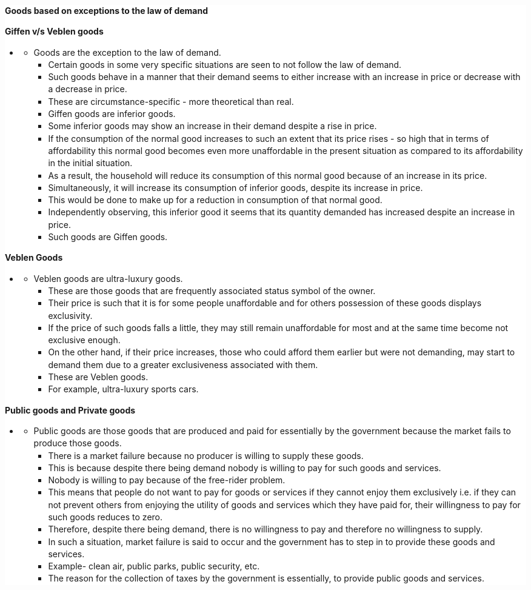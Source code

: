 **Goods based on exceptions to the law of demand**

**Giffen v/s Veblen goods**

- - Goods are the exception to the law of demand.
    - Certain goods in some very specific situations are seen to not follow the law of demand. 
    - Such goods behave in a manner that their demand seems to either increase with an increase in price or decrease with a decrease in price.
    - These are circumstance-specific - more theoretical than real.
    - Giffen goods are inferior goods. 
    - Some inferior goods may show an increase in their demand despite a rise in price.
    - If the consumption of the normal good increases to such an extent that its price rises - so high that in terms of affordability this normal good becomes even more unaffordable in the present situation as compared to its affordability in the initial situation.
    - As a result, the household will reduce its consumption of this normal good because of an increase in its price.
    - Simultaneously, it will increase its consumption of inferior goods, despite its increase in price.
    - This would be done to make up for a reduction in consumption of that normal good.
    - Independently observing, this inferior good it seems that its quantity demanded has increased despite an increase in price.
    - Such goods are Giffen goods.

**Veblen Goods**

- - Veblen goods are ultra-luxury goods.
    - These are those goods that are frequently associated status symbol of the owner.
    - Their price is such that it is for some people unaffordable and for others possession of these goods displays exclusivity.
    - If the price of such goods falls a little, they may still remain unaffordable for most and at the same time become not exclusive enough.
    - On the other hand, if their price increases, those who could afford them earlier but were not demanding, may start to demand them due to a greater exclusiveness associated with them.
    - These are Veblen goods.
    - For example, ultra-luxury sports cars.

**Public goods and Private goods**

- - Public goods are those goods that are produced and paid for essentially by the government because the market fails to produce those goods.
    - There is a market failure because no producer is willing to supply these goods.
    - This is because despite there being demand nobody is willing to pay for such goods and services.
    - Nobody is willing to pay because of the free-rider problem.
    - This means that people do not want to pay for goods or services if they cannot enjoy them exclusively i.e. if they can not prevent others from enjoying the utility of goods and services which they have paid for, their willingness to pay for such goods reduces to zero.
    - Therefore, despite there being demand, there is no willingness to pay and therefore no willingness to supply.
    - In such a situation, market failure is said to occur and the government has to step in to provide these goods and services.
    - Example- clean air, public parks, public security, etc.
    - The reason for the collection of taxes by the government is essentially, to provide public goods and services. 
